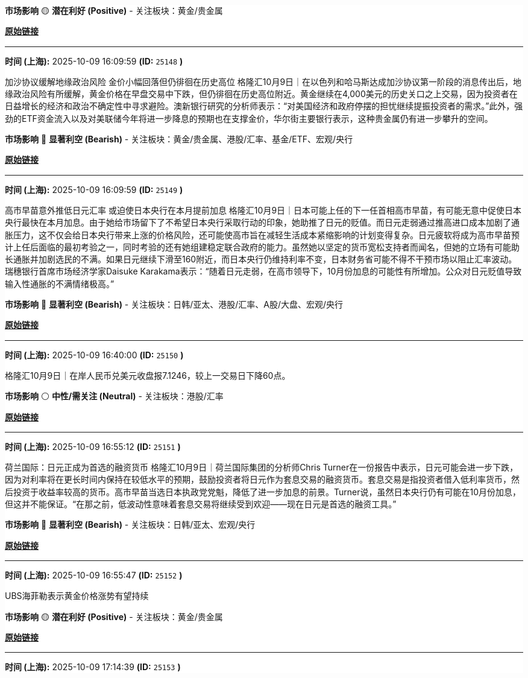 **市场影响** 🟡 **潜在利好 (Positive)** - 关注板块：黄金/贵金属

**[原始链接](https://t.me/ywcqdz/25147)**

---
**时间 (上海):** 2025-10-09 16:09:59 **(ID:** `25148` **)**

加沙协议缓解地缘政治风险 金价小幅回落但仍徘徊在历史高位
格隆汇10月9日｜在以色列和哈马斯达成加沙协议第一阶段的消息传出后，地缘政治风险有所缓解，黄金价格在早盘交易中下跌，但仍徘徊在历史高位附近。黄金继续在4,000美元的历史关口之上交易，因为投资者在日益增长的经济和政治不确定性中寻求避险。澳新银行研究的分析师表示：“对美国经济和政府停摆的担忧继续提振投资者的需求。”此外，强劲的ETF资金流入以及对美联储今年将进一步降息的预期也在支撑金价，华尔街主要银行表示，这种贵金属仍有进一步攀升的空间。

**市场影响** 🔴 **显著利空 (Bearish)** - 关注板块：黄金/贵金属、港股/汇率、基金/ETF、宏观/央行

**[原始链接](https://t.me/ywcqdz/25148)**

---
**时间 (上海):** 2025-10-09 16:09:59 **(ID:** `25149` **)**

高市早苗意外推低日元汇率 或迫使日本央行在本月提前加息
格隆汇10月9日｜日本可能上任的下一任首相高市早苗，有可能无意中促使日本央行最快在本月加息。由于她给市场留下了不希望日本央行采取行动的印象，她助推了日元的贬值。而日元走弱通过推高进口成本加剧了通胀压力，这不仅会给日本央行带来上涨的价格风险，还可能使高市旨在减轻生活成本紧缩影响的计划变得复杂。日元疲软将成为高市早苗预计上任后面临的最初考验之一，同时考验的还有她组建稳定联合政府的能力。虽然她以坚定的货币宽松支持者而闻名，但她的立场有可能助长通胀并加剧选民的不满。如果日元继续下滑至160附近，而日本央行仍维持利率不变，日本财务省可能不得不干预市场以阻止汇率波动。瑞穗银行首席市场经济学家Daisuke Karakama表示：“随着日元走弱，在高市领导下，10月份加息的可能性有所增加。公众对日元贬值导致输入性通胀的不满情绪极高。”

**市场影响** 🔴 **显著利空 (Bearish)** - 关注板块：日韩/亚太、港股/汇率、A股/大盘、宏观/央行

**[原始链接](https://t.me/ywcqdz/25149)**

---
**时间 (上海):** 2025-10-09 16:40:00 **(ID:** `25150` **)**

格隆汇10月9日｜在岸人民币兑美元收盘报7.1246，较上一交易日下降60点。

**市场影响** ⚪ **中性/需关注 (Neutral)** - 关注板块：港股/汇率

**[原始链接](https://t.me/ywcqdz/25150)**

---
**时间 (上海):** 2025-10-09 16:55:12 **(ID:** `25151` **)**

荷兰国际：日元正成为首选的融资货币
格隆汇10月9日｜荷兰国际集团的分析师Chris Turner在一份报告中表示，日元可能会进一步下跌，因为对利率将在更长时间内保持在较低水平的预期，鼓励投资者将日元作为套息交易的融资货币。套息交易是指投资者借入低利率货币，然后投资于收益率较高的货币。高市早苗当选日本执政党党魁，降低了进一步加息的前景。Turner说，虽然日本央行仍有可能在10月份加息，但这并不能保证。“在那之前，低波动性意味着套息交易将继续受到欢迎——现在日元是首选的融资工具。”

**市场影响** 🔴 **显著利空 (Bearish)** - 关注板块：日韩/亚太、宏观/央行

**[原始链接](https://t.me/ywcqdz/25151)**

---
**时间 (上海):** 2025-10-09 16:55:47 **(ID:** `25152` **)**

UBS海菲勒表示黄金价格涨势有望持续

**市场影响** 🟡 **潜在利好 (Positive)** - 关注板块：黄金/贵金属

**[原始链接](https://t.me/ywcqdz/25152)**

---
**时间 (上海):** 2025-10-09 17:14:39 **(ID:** `25153` **)**
